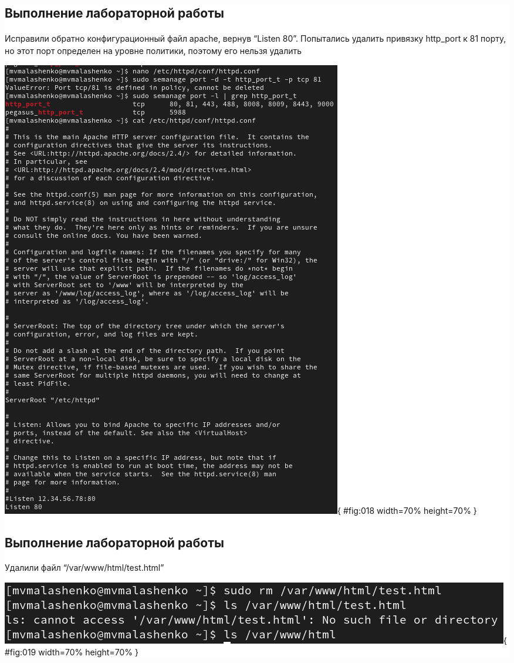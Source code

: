 ## Выполнение лабораторной работы

Исправили обратно конфигурационный файл apache, вернув “Listen 80”. Попытались удалить привязку http_port к 81 порту, но этот порт определен на уровне политики, поэтому его нельзя удалить

![(рис. 18. Возвращение Listen 80 и попытка удалить порт 81)](image/image18.PNG){ #fig:018 width=70% height=70% }

## Выполнение лабораторной работы

Удалили файл “/var/www/html/test.html”

![(рис. 19. Удаление файла test.html)](image/image19.PNG){ #fig:019 width=70% height=70% }

